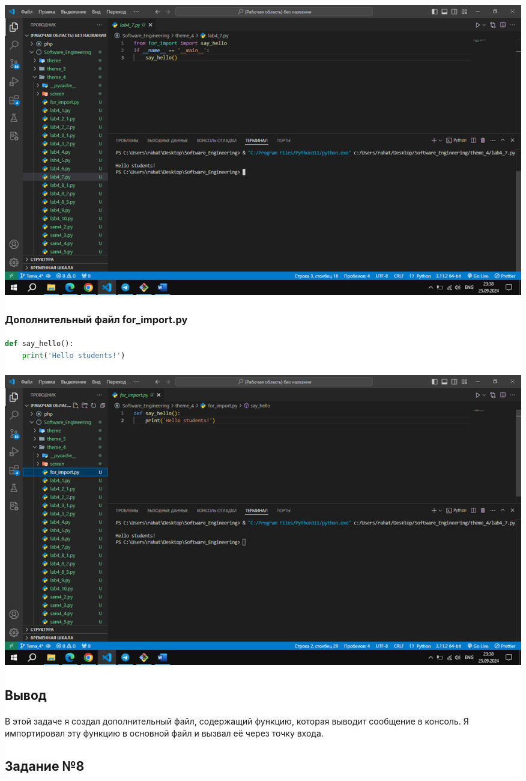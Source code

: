 ### ![Результат](https://github.com/RahaMilopNo/Software_Engineering/blob/Tema_4/theme_4/screen/lab4_7.png)
### Дополнительный файл for_import.py
```python
def say_hello():
    print('Hello students!')
```
### ![Результат](https://github.com/RahaMilopNo/Software_Engineering/blob/Tema_4/theme_4/screen/for_import.png)
## Вывод
В этой задаче я создал дополнительный файл, содержащий функцию, которая выводит сообщение в консоль. Я импортировал эту функцию в основной файл и вызвал её через точку входа.
## Задание №8